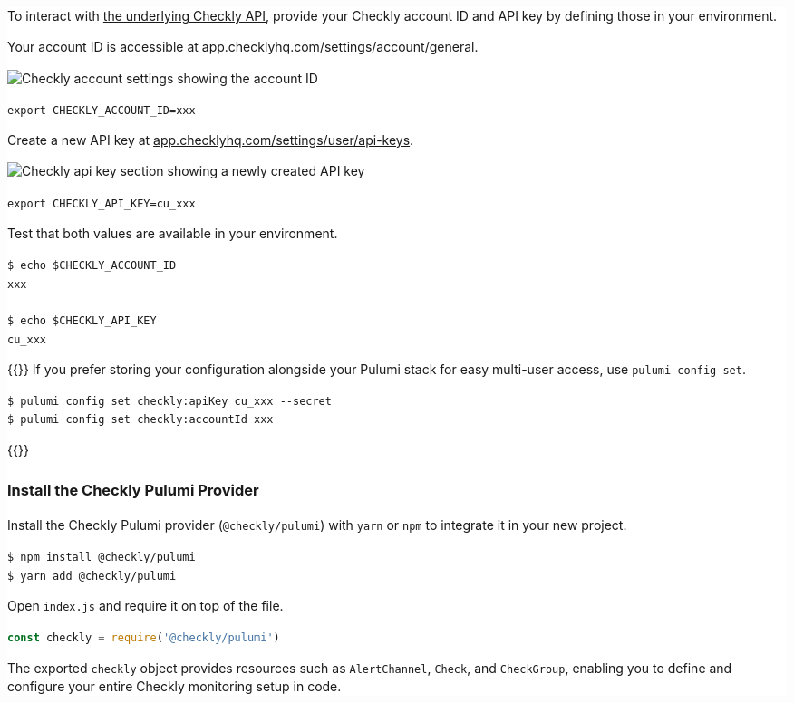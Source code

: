 To interact with [the underlying Checkly API](https://developers.checklyhq.com/reference/authentication), provide your Checkly account ID and API key by defining those in your environment.

Your account ID is accessible at [app.checklyhq.com/settings/account/general](https://app.checklyhq.com/settings/account/general).

![Checkly account settings showing the account ID](/docs/images/integrations/pulumi/pulumi-account-id.png)

```
export CHECKLY_ACCOUNT_ID=xxx
```

Create a new API key at [app.checklyhq.com/settings/user/api-keys](https://app.checklyhq.com/settings/user/api-keys).

![Checkly api key section showing a newly created API key](/docs/images/integrations/pulumi/pulumi-api-key.png)

```
export CHECKLY_API_KEY=cu_xxx
```

Test that both values are available in your environment.

```
$ echo $CHECKLY_ACCOUNT_ID
xxx

$ echo $CHECKLY_API_KEY
cu_xxx
```

{{<info>}}
If you prefer storing your configuration alongside your Pulumi stack for easy multi-user access, use `pulumi config set`.

```
$ pulumi config set checkly:apiKey cu_xxx --secret
$ pulumi config set checkly:accountId xxx
```
{{</info>}}

### Install the Checkly Pulumi Provider

Install the Checkly Pulumi provider (`@checkly/pulumi`) with `yarn` or `npm` to integrate it in your new project.

```
$ npm install @checkly/pulumi
$ yarn add @checkly/pulumi
```

Open `index.js` and require it on top of the file.

```js
const checkly = require('@checkly/pulumi')
```

The exported `checkly` object provides resources such as `AlertChannel`, `Check`, and `CheckGroup`, enabling you to define and configure your entire Checkly monitoring setup in code.
